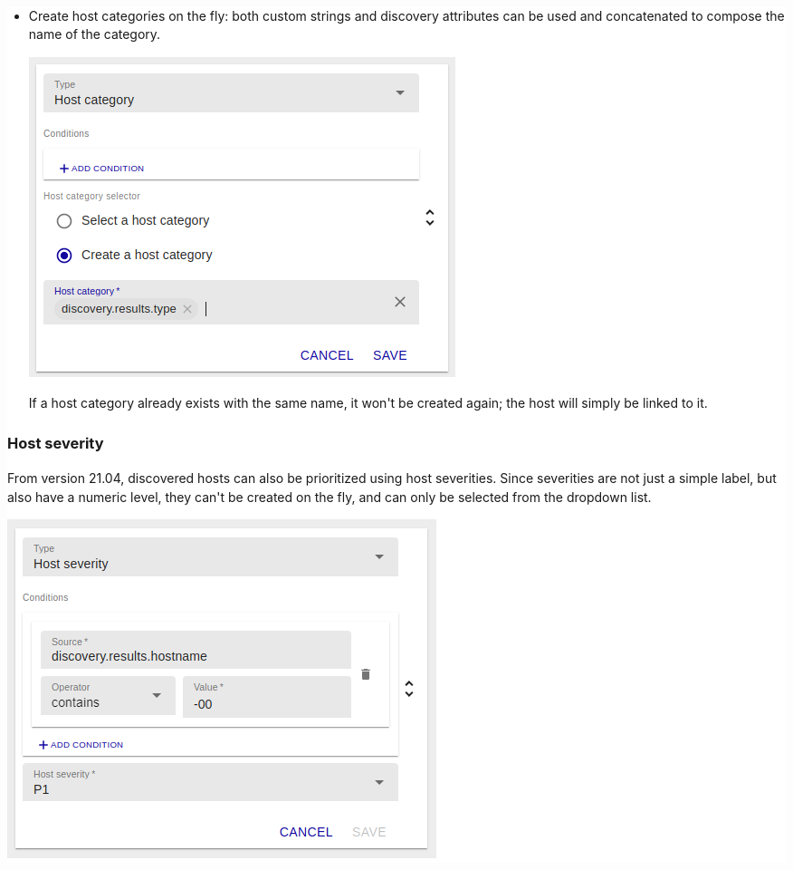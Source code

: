 - Create host categories on the fly: both custom strings
and discovery attributes can be used and concatenated to compose the 
 name of the category.

  ![image](../../assets/monitoring/discovery/host-discovery-mappers-hostcategory-create.png)

  If a host category already exists with the same name, it won't be 
created again; the host will simply be linked to it.

### Host severity

From version 21.04, discovered hosts can also be prioritized using host
severities. Since severities are not just a simple label, but also have a 
numeric level, they can't be created on the fly, and can only be selected from the
dropdown list.

![image](../../assets/monitoring/discovery/host-discovery-mappers-hostseverity-select.png)
